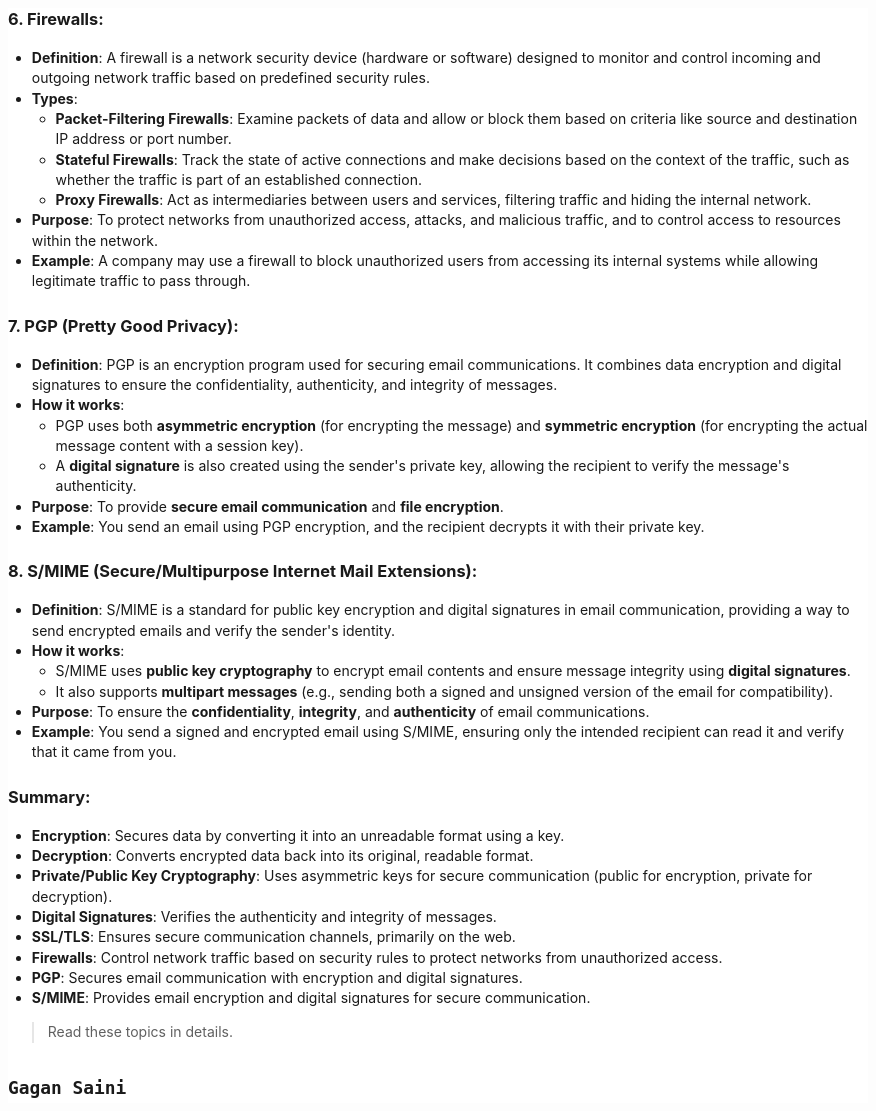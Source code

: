 ### 6. **Firewalls**:

- **Definition**: A firewall is a network security device (hardware or software) designed to monitor and control incoming and outgoing network traffic based on predefined security rules.
- **Types**:
  - **Packet-Filtering Firewalls**: Examine packets of data and allow or block them based on criteria like source and destination IP address or port number.
  - **Stateful Firewalls**: Track the state of active connections and make decisions based on the context of the traffic, such as whether the traffic is part of an established connection.
  - **Proxy Firewalls**: Act as intermediaries between users and services, filtering traffic and hiding the internal network.
- **Purpose**: To protect networks from unauthorized access, attacks, and malicious traffic, and to control access to resources within the network.
- **Example**: A company may use a firewall to block unauthorized users from accessing its internal systems while allowing legitimate traffic to pass through.

### 7. **PGP (Pretty Good Privacy)**:

- **Definition**: PGP is an encryption program used for securing email communications. It combines data encryption and digital signatures to ensure the confidentiality, authenticity, and integrity of messages.
- **How it works**:
  - PGP uses both **asymmetric encryption** (for encrypting the message) and **symmetric encryption** (for encrypting the actual message content with a session key).
  - A **digital signature** is also created using the sender's private key, allowing the recipient to verify the message's authenticity.
- **Purpose**: To provide **secure email communication** and **file encryption**.
- **Example**: You send an email using PGP encryption, and the recipient decrypts it with their private key.

### 8. **S/MIME (Secure/Multipurpose Internet Mail Extensions)**:

- **Definition**: S/MIME is a standard for public key encryption and digital signatures in email communication, providing a way to send encrypted emails and verify the sender's identity.
- **How it works**:
  - S/MIME uses **public key cryptography** to encrypt email contents and ensure message integrity using **digital signatures**.
  - It also supports **multipart messages** (e.g., sending both a signed and unsigned version of the email for compatibility).
- **Purpose**: To ensure the **confidentiality**, **integrity**, and **authenticity** of email communications.
- **Example**: You send a signed and encrypted email using S/MIME, ensuring only the intended recipient can read it and verify that it came from you.

### Summary:

- **Encryption**: Secures data by converting it into an unreadable format using a key.
- **Decryption**: Converts encrypted data back into its original, readable format.
- **Private/Public Key Cryptography**: Uses asymmetric keys for secure communication (public for encryption, private for decryption).
- **Digital Signatures**: Verifies the authenticity and integrity of messages.
- **SSL/TLS**: Ensures secure communication channels, primarily on the web.
- **Firewalls**: Control network traffic based on security rules to protect networks from unauthorized access.
- **PGP**: Secures email communication with encryption and digital signatures.
- **S/MIME**: Provides email encryption and digital signatures for secure communication.

> Read these topics in details.

## **`Gagan Saini`**
